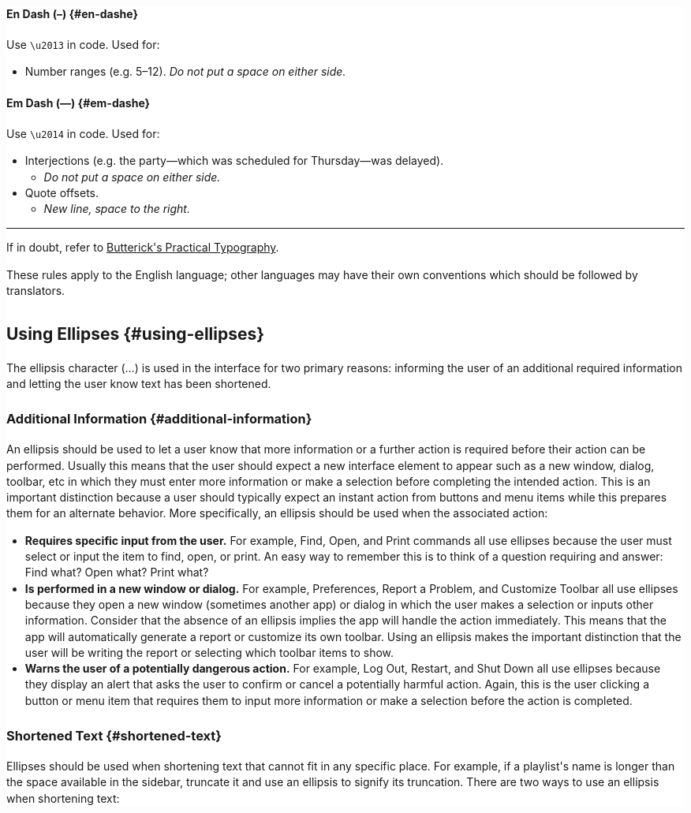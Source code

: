 #### En Dash (–) {#en-dashe}

Use `\u2013` in code. Used for:

* Number ranges (e.g. 5–12). _Do not put a space on either side._

#### Em Dash (—) {#em-dashe}

Use `\u2014` in code. Used for:

* Interjections (e.g. the party—which was scheduled for Thursday—was delayed).
    * _Do not put a space on either side._
* Quote offsets.
    * _New line, space to the right._

---

If in doubt, refer to [Butterick's Practical Typography](https://practicaltypography.com/).

These rules apply to the English language; other languages may have their own conventions which should be followed by translators.

## Using Ellipses {#using-ellipses}

The ellipsis character (…) is used in the interface for two primary reasons: informing the user of an additional required information and letting the user know text has been shortened.

### Additional Information {#additional-information}

An ellipsis should be used to let a user know that more information or a further action is required before their action can be performed. Usually this means that the user should expect a new interface element to appear such as a new window, dialog, toolbar, etc in which they must enter more information or make a selection before completing the intended action. This is an important distinction because a user should typically expect an instant action from buttons and menu items while this prepares them for an alternate behavior. More specifically, an ellipsis should be used when the associated action:

* **Requires specific input from the user.** For example, Find, Open, and Print commands all use ellipses because the user must select or input the item to find, open, or print. An easy way to remember this is to think of a question requiring and answer: Find what? Open what? Print what?
* **Is performed in a new window or dialog.** For example, Preferences, Report a Problem, and Customize Toolbar all use ellipses because they open a new window (sometimes another app) or dialog in which the user makes a selection or inputs other information. Consider that the absence of an ellipsis implies the app will handle the action immediately. This means that the app will automatically generate a report or customize its own toolbar. Using an ellipsis makes the important distinction that the user will be writing the report or selecting which toolbar items to show.
* **Warns the user of a potentially dangerous action.** For example, Log Out, Restart, and Shut Down all use ellipses because they display an alert that asks the user to confirm or cancel a potentially harmful action. Again, this is the user clicking a button or menu item that requires them to input more information or make a selection before the action is completed.

### Shortened Text {#shortened-text}

Ellipses should be used when shortening text that cannot fit in any specific place. For example, if a playlist's name is longer than the space available in the sidebar, truncate it and use an ellipsis to signify its truncation. There are two ways to use an ellipsis when shortening text:
